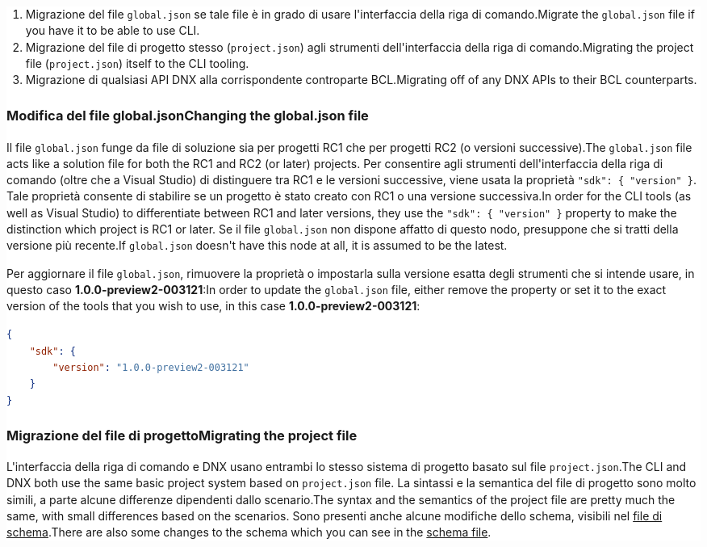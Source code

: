 1. <span data-ttu-id="ec9c8-189">Migrazione del file `global.json` se tale file è in grado di usare l'interfaccia della riga di comando.</span><span class="sxs-lookup"><span data-stu-id="ec9c8-189">Migrate the `global.json` file if you have it to be able to use CLI.</span></span>
2. <span data-ttu-id="ec9c8-190">Migrazione del file di progetto stesso (`project.json`) agli strumenti dell'interfaccia della riga di comando.</span><span class="sxs-lookup"><span data-stu-id="ec9c8-190">Migrating the project file (`project.json`) itself to the CLI tooling.</span></span>
3. <span data-ttu-id="ec9c8-191">Migrazione di qualsiasi API DNX alla corrispondente controparte BCL.</span><span class="sxs-lookup"><span data-stu-id="ec9c8-191">Migrating off of any DNX APIs to their BCL counterparts.</span></span> 

### <a name="changing-the-globaljson-file"></a><span data-ttu-id="ec9c8-192">Modifica del file global.json</span><span class="sxs-lookup"><span data-stu-id="ec9c8-192">Changing the global.json file</span></span>
<span data-ttu-id="ec9c8-193">Il file `global.json` funge da file di soluzione sia per progetti RC1 che per progetti RC2 (o versioni successive).</span><span class="sxs-lookup"><span data-stu-id="ec9c8-193">The `global.json` file acts like a solution file for both the RC1 and RC2 (or later) projects.</span></span> <span data-ttu-id="ec9c8-194">Per consentire agli strumenti dell'interfaccia della riga di comando (oltre che a Visual Studio) di distinguere tra RC1 e le versioni successive, viene usata la proprietà `"sdk": { "version" }`. Tale proprietà consente di stabilire se un progetto è stato creato con RC1 o una versione successiva.</span><span class="sxs-lookup"><span data-stu-id="ec9c8-194">In order for the CLI tools (as well as Visual Studio) to differentiate between RC1 and later versions, they use the `"sdk": { "version" }` property to make the distinction which project is RC1 or later.</span></span> <span data-ttu-id="ec9c8-195">Se il file `global.json` non dispone affatto di questo nodo, presuppone che si tratti della versione più recente.</span><span class="sxs-lookup"><span data-stu-id="ec9c8-195">If `global.json` doesn't have this node at all, it is assumed to be the latest.</span></span> 

<span data-ttu-id="ec9c8-196">Per aggiornare il file `global.json`, rimuovere la proprietà o impostarla sulla versione esatta degli strumenti che si intende usare, in questo caso **1.0.0-preview2-003121**:</span><span class="sxs-lookup"><span data-stu-id="ec9c8-196">In order to update the `global.json` file, either remove the property or set it to the exact version of the tools that you wish to use, in this case **1.0.0-preview2-003121**:</span></span>

```json
{
    "sdk": {
        "version": "1.0.0-preview2-003121"
    }
}
```

### <a name="migrating-the-project-file"></a><span data-ttu-id="ec9c8-197">Migrazione del file di progetto</span><span class="sxs-lookup"><span data-stu-id="ec9c8-197">Migrating the project file</span></span>
<span data-ttu-id="ec9c8-198">L'interfaccia della riga di comando e DNX usano entrambi lo stesso sistema di progetto basato sul file `project.json`.</span><span class="sxs-lookup"><span data-stu-id="ec9c8-198">The CLI and DNX both use the same basic project system based on `project.json` file.</span></span> <span data-ttu-id="ec9c8-199">La sintassi e la semantica del file di progetto sono molto simili, a parte alcune differenze dipendenti dallo scenario.</span><span class="sxs-lookup"><span data-stu-id="ec9c8-199">The syntax and the semantics of the project file are pretty much the same, with small differences based on the scenarios.</span></span> <span data-ttu-id="ec9c8-200">Sono presenti anche alcune modifiche dello schema, visibili nel [file di schema](http://json.schemastore.org/project).</span><span class="sxs-lookup"><span data-stu-id="ec9c8-200">There are also some changes to the schema which you can see in the [schema file](http://json.schemastore.org/project).</span></span>
